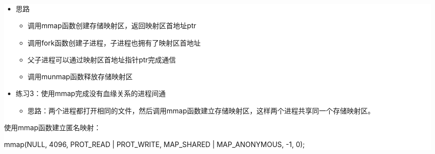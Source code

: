   + 思路

    + 调用mmap函数创建存储映射区，返回映射区首地址ptr

    + 调用fork函数创建子进程，子进程也拥有了映射区首地址

    + 父子进程可以通过映射区首地址指针ptr完成通信

    + 调用munmap函数释放存储映射区

+ 练习3：使用mmap完成没有血缘关系的进程间通
  + 思路：两个进程都打开相同的文件，然后调用mmap函数建立存储映射区，这样两个进程共享同一个存储映射区。

 

使用mmap函数建立匿名映射：

mmap(NULL, 4096, PROT_READ | PROT_WRITE, MAP_SHARED | MAP_ANONYMOUS, -1, 0);